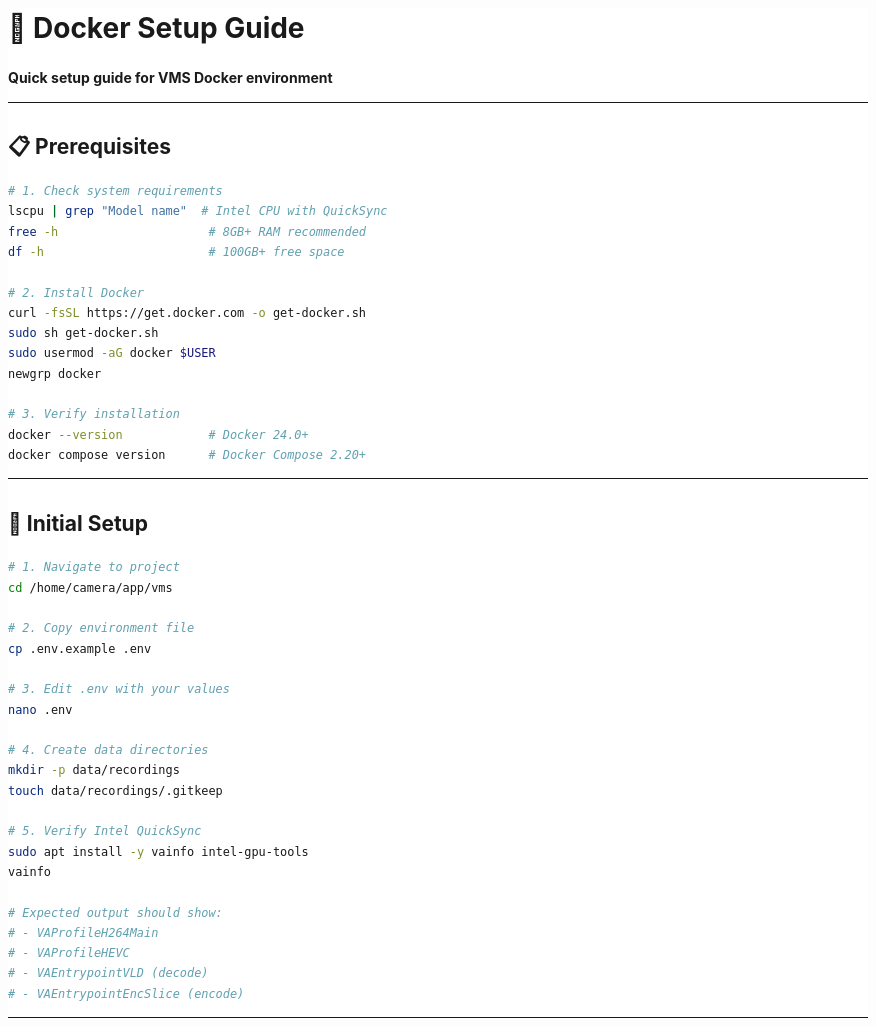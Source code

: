 # 🚀 Docker Setup Guide

**Quick setup guide for VMS Docker environment**

---

## 📋 Prerequisites

```bash
# 1. Check system requirements
lscpu | grep "Model name"  # Intel CPU with QuickSync
free -h                     # 8GB+ RAM recommended
df -h                       # 100GB+ free space

# 2. Install Docker
curl -fsSL https://get.docker.com -o get-docker.sh
sudo sh get-docker.sh
sudo usermod -aG docker $USER
newgrp docker

# 3. Verify installation
docker --version            # Docker 24.0+
docker compose version      # Docker Compose 2.20+
```

---

## 🔧 Initial Setup

```bash
# 1. Navigate to project
cd /home/camera/app/vms

# 2. Copy environment file
cp .env.example .env

# 3. Edit .env with your values
nano .env

# 4. Create data directories
mkdir -p data/recordings
touch data/recordings/.gitkeep

# 5. Verify Intel QuickSync
sudo apt install -y vainfo intel-gpu-tools
vainfo

# Expected output should show:
# - VAProfileH264Main
# - VAProfileHEVC
# - VAEntrypointVLD (decode)
# - VAEntrypointEncSlice (encode)
```

---
